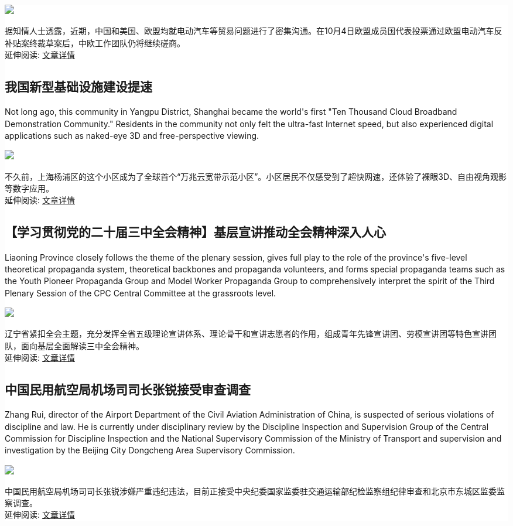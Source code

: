 <img src="https://p5.img.cctvpic.com/photoworkspace/2024/10/09/2024100920102450435.jpg" />   

据知情人士透露，近期，中国和美国、欧盟均就电动汽车等贸易问题进行了密集沟通。在10月4日欧盟成员国代表投票通过欧盟电动汽车反补贴案终裁草案后，中欧工作团队仍将继续磋商。   
延伸阅读: [文章详情](https://news.cctv.com/2024/10/09/ARTItTorNnhZdrmzoCrJddju241009.shtml)   

<qrcode title="中欧将继续就电动汽车反补贴案磋商" image="https://p5.img.cctvpic.com/photoworkspace/2024/10/09/2024100920102450435.jpg" />   

## 我国新型基础设施建设提速   
Not long ago, this community in Yangpu District, Shanghai became the world's first "Ten Thousand Cloud Broadband Demonstration Community." Residents in the community not only felt the ultra-fast Internet speed, but also experienced digital applications such as naked-eye 3D and free-perspective viewing.   

<img src="https://p5.img.cctvpic.com/photoworkspace/2024/10/09/2024100920085864660.png" />   

不久前，上海杨浦区的这个小区成为了全球首个“万兆云宽带示范小区”。小区居民不仅感受到了超快网速，还体验了裸眼3D、自由视角观影等数字应用。   
延伸阅读: [文章详情](https://news.cctv.com/2024/10/09/ARTII1D3kWvQjFEIW1lYfjAF241009.shtml)   

<qrcode title="我国新型基础设施建设提速" image="https://p5.img.cctvpic.com/photoworkspace/2024/10/09/2024100920085864660.png" />   

## 【学习贯彻党的二十届三中全会精神】基层宣讲推动全会精神深入人心   
Liaoning Province closely follows the theme of the plenary session, gives full play to the role of the province's five-level theoretical propaganda system, theoretical backbones and propaganda volunteers, and forms special propaganda teams such as the Youth Pioneer Propaganda Group and Model Worker Propaganda Group to comprehensively interpret the spirit of the Third Plenary Session of the CPC Central Committee at the grassroots level.   

<img src="https://p2.img.cctvpic.com/photoworkspace/2024/10/09/2024100920015523188.png" />   

辽宁省紧扣全会主题，充分发挥全省五级理论宣讲体系、理论骨干和宣讲志愿者的作用，组成青年先锋宣讲团、劳模宣讲团等特色宣讲团队，面向基层全面解读三中全会精神。   
延伸阅读: [文章详情](https://news.cctv.com/2024/10/09/ARTI75pLCyTNEzJIUeQEDSju241009.shtml)   

<qrcode title="【学习贯彻党的二十届三中全会精神】基层宣讲推动全会精神深入人心" image="https://p2.img.cctvpic.com/photoworkspace/2024/10/09/2024100920015523188.png" />   

## 中国民用航空局机场司司长张锐接受审查调查   
Zhang Rui, director of the Airport Department of the Civil Aviation Administration of China, is suspected of serious violations of discipline and law. He is currently under disciplinary review by the Discipline Inspection and Supervision Group of the Central Commission for Discipline Inspection and the National Supervisory Commission of the Ministry of Transport and supervision and investigation by the Beijing City Dongcheng Area Supervisory Commission.   

<img src="https://p3.img.cctvpic.com/photoworkspace/2021/10/27/2021102710002599051.jpg" />   

中国民用航空局机场司司长张锐涉嫌严重违纪违法，目前正接受中央纪委国家监委驻交通运输部纪检监察组纪律审查和北京市东城区监委监察调查。   
延伸阅读: [文章详情](https://news.cctv.com/2024/10/09/ARTI9I2th8hXSNe4sxLG4kom241009.shtml)   

<qrcode title="中国民用航空局机场司司长张锐接受审查调查" image="https://p3.img.cctvpic.com/photoworkspace/2021/10/27/2021102710002599051.jpg" />   
